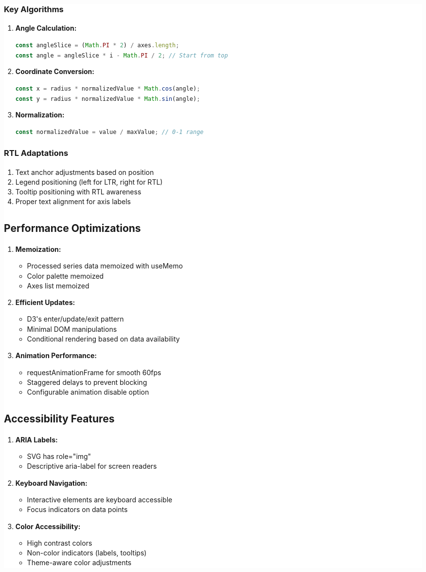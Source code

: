 ### Key Algorithms
1. **Angle Calculation:**
   ```typescript
   const angleSlice = (Math.PI * 2) / axes.length;
   const angle = angleSlice * i - Math.PI / 2; // Start from top
   ```

2. **Coordinate Conversion:**
   ```typescript
   const x = radius * normalizedValue * Math.cos(angle);
   const y = radius * normalizedValue * Math.sin(angle);
   ```

3. **Normalization:**
   ```typescript
   const normalizedValue = value / maxValue; // 0-1 range
   ```

### RTL Adaptations
1. Text anchor adjustments based on position
2. Legend positioning (left for LTR, right for RTL)
3. Tooltip positioning with RTL awareness
4. Proper text alignment for axis labels

## Performance Optimizations

1. **Memoization:**
   - Processed series data memoized with useMemo
   - Color palette memoized
   - Axes list memoized

2. **Efficient Updates:**
   - D3's enter/update/exit pattern
   - Minimal DOM manipulations
   - Conditional rendering based on data availability

3. **Animation Performance:**
   - requestAnimationFrame for smooth 60fps
   - Staggered delays to prevent blocking
   - Configurable animation disable option

## Accessibility Features

1. **ARIA Labels:**
   - SVG has role="img"
   - Descriptive aria-label for screen readers

2. **Keyboard Navigation:**
   - Interactive elements are keyboard accessible
   - Focus indicators on data points

3. **Color Accessibility:**
   - High contrast colors
   - Non-color indicators (labels, tooltips)
   - Theme-aware color adjustments
